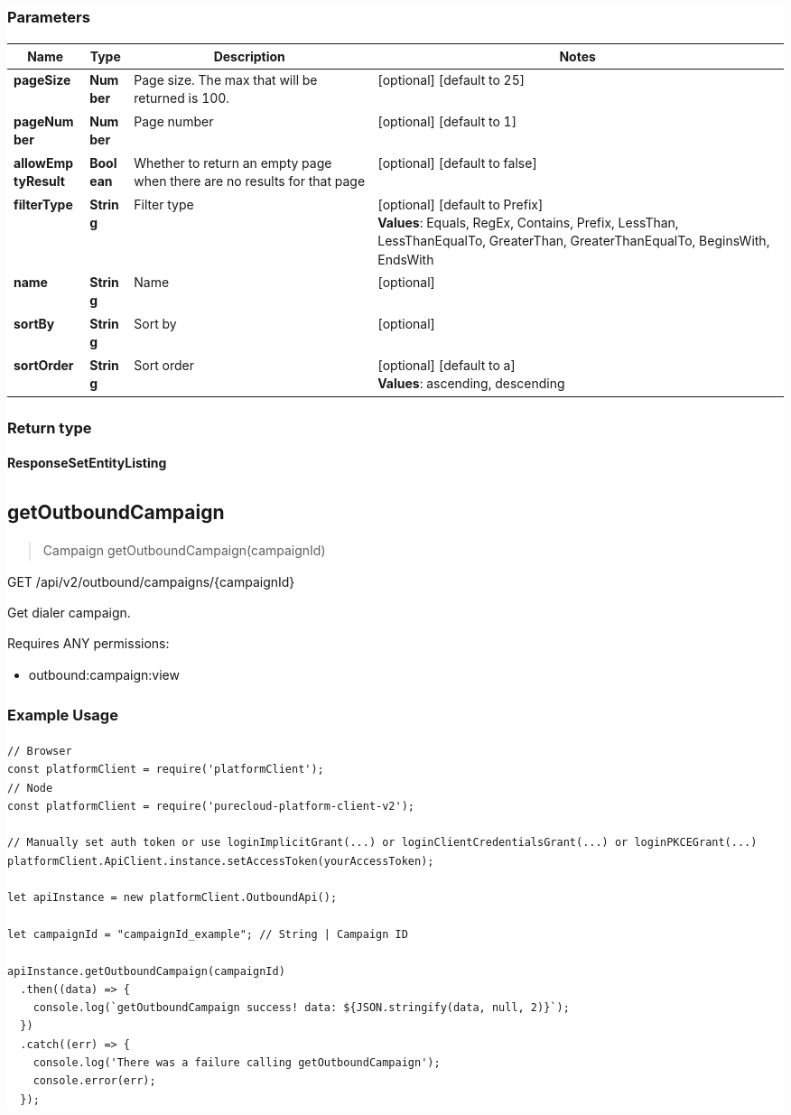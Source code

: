 ### Parameters


| Name | Type | Description  | Notes |
| ------------- | ------------- | ------------- | ------------- |
 **pageSize** | **Number** | Page size. The max that will be returned is 100. | [optional] [default to 25] |
 **pageNumber** | **Number** | Page number | [optional] [default to 1] |
 **allowEmptyResult** | **Boolean** | Whether to return an empty page when there are no results for that page | [optional] [default to false] |
 **filterType** | **String** | Filter type | [optional] [default to Prefix]<br />**Values**: Equals, RegEx, Contains, Prefix, LessThan, LessThanEqualTo, GreaterThan, GreaterThanEqualTo, BeginsWith, EndsWith |
 **name** | **String** | Name | [optional]  |
 **sortBy** | **String** | Sort by | [optional]  |
 **sortOrder** | **String** | Sort order | [optional] [default to a]<br />**Values**: ascending, descending |

### Return type

**ResponseSetEntityListing**


## getOutboundCampaign

> Campaign getOutboundCampaign(campaignId)


GET /api/v2/outbound/campaigns/{campaignId}

Get dialer campaign.

Requires ANY permissions:

* outbound:campaign:view

### Example Usage

```{"language":"javascript"}
// Browser
const platformClient = require('platformClient');
// Node
const platformClient = require('purecloud-platform-client-v2');

// Manually set auth token or use loginImplicitGrant(...) or loginClientCredentialsGrant(...) or loginPKCEGrant(...)
platformClient.ApiClient.instance.setAccessToken(yourAccessToken);

let apiInstance = new platformClient.OutboundApi();

let campaignId = "campaignId_example"; // String | Campaign ID

apiInstance.getOutboundCampaign(campaignId)
  .then((data) => {
    console.log(`getOutboundCampaign success! data: ${JSON.stringify(data, null, 2)}`);
  })
  .catch((err) => {
    console.log('There was a failure calling getOutboundCampaign');
    console.error(err);
  });
```
